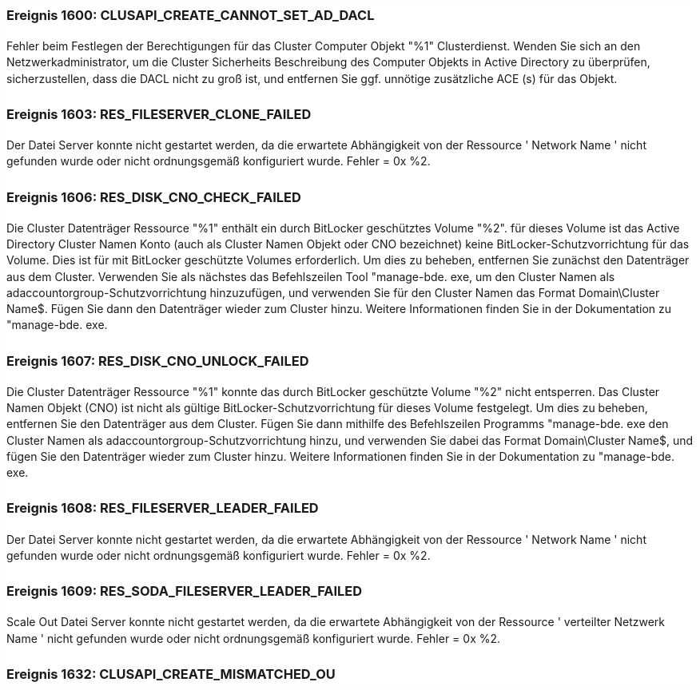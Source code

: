 ### <a name="event-1600-clusapi_create_cannot_set_ad_dacl"></a>Ereignis 1600: CLUSAPI_CREATE_CANNOT_SET_AD_DACL

Fehler beim Festlegen der Berechtigungen für das Cluster Computer Objekt "%1" Clusterdienst. Wenden Sie sich an den Netzwerkadministrator, um die Cluster Sicherheits Beschreibung des Computer Objekts in Active Directory zu überprüfen, sicherzustellen, dass die DACL nicht zu groß ist, und entfernen Sie ggf. unnötige zusätzliche ACE (s) für das Objekt.

### <a name="event-1603-res_fileserver_clone_failed"></a>Ereignis 1603: RES_FILESERVER_CLONE_FAILED

Der Datei Server konnte nicht gestartet werden, da die erwartete Abhängigkeit von der Ressource ' Network Name ' nicht gefunden wurde oder nicht ordnungsgemäß konfiguriert wurde. Fehler = 0x %2.

### <a name="event-1606-res_disk_cno_check_failed"></a>Ereignis 1606: RES_DISK_CNO_CHECK_FAILED

Die Cluster Datenträger Ressource "%1" enthält ein durch BitLocker geschütztes Volume "%2". für dieses Volume ist das Active Directory Cluster Namen Konto (auch als Cluster Namen Objekt oder CNO bezeichnet) keine BitLocker-Schutzvorrichtung für das Volume. Dies ist für mit BitLocker geschützte Volumes erforderlich. Um dies zu beheben, entfernen Sie zunächst den Datenträger aus dem Cluster. Verwenden Sie als nächstes das Befehlszeilen Tool "manage-bde. exe, um den Cluster Namen als adaccountorgroup-Schutzvorrichtung hinzuzufügen, und verwenden Sie für den Cluster Namen das Format Domain\\Cluster Name\$. Fügen Sie dann den Datenträger wieder zum Cluster hinzu. Weitere Informationen finden Sie in der Dokumentation zu "manage-bde. exe.

### <a name="event-1607-res_disk_cno_unlock_failed"></a>Ereignis 1607: RES_DISK_CNO_UNLOCK_FAILED

Die Cluster Datenträger Ressource "%1" konnte das durch BitLocker geschützte Volume "%2" nicht entsperren. Das Cluster Namen Objekt (CNO) ist nicht als gültige BitLocker-Schutzvorrichtung für dieses Volume festgelegt. Um dies zu beheben, entfernen Sie den Datenträger aus dem Cluster. Fügen Sie dann mithilfe des Befehlszeilen Programms "manage-bde. exe den Cluster Namen als adaccountorgroup-Schutzvorrichtung hinzu, und verwenden Sie dabei das Format Domain\\Cluster Name\$, und fügen Sie den Datenträger wieder zum Cluster hinzu. Weitere Informationen finden Sie in der Dokumentation zu "manage-bde. exe.

### <a name="event-1608-res_fileserver_leader_failed"></a>Ereignis 1608: RES_FILESERVER_LEADER_FAILED

Der Datei Server konnte nicht gestartet werden, da die erwartete Abhängigkeit von der Ressource ' Network Name ' nicht gefunden wurde oder nicht ordnungsgemäß konfiguriert wurde. Fehler = 0x %2.

### <a name="event-1609-res_soda_fileserver_leader_failed"></a>Ereignis 1609: RES_SODA_FILESERVER_LEADER_FAILED

Scale Out Datei Server konnte nicht gestartet werden, da die erwartete Abhängigkeit von der Ressource ' verteilter Netzwerk Name ' nicht gefunden wurde oder nicht ordnungsgemäß konfiguriert wurde. Fehler = 0x %2.

### <a name="event-1632-clusapi_create_mismatched_ou"></a>Ereignis 1632: CLUSAPI_CREATE_MISMATCHED_OU
